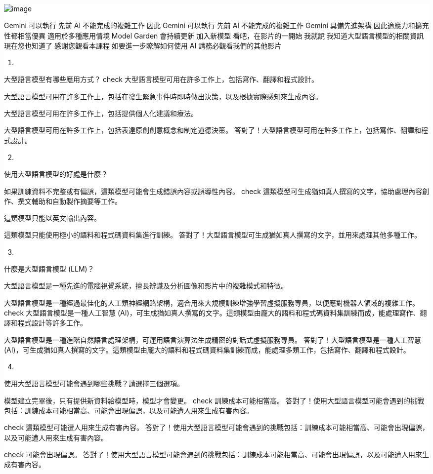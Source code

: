 ![image](https://github.com/user-attachments/assets/40261f68-4427-4124-a30b-fb3603a55b4d)

Gemini 可以執行 先前 AI 不能完成的複雜工作 因此 Gemini 可以執行 先前 AI 不能完成的複雜工作 Gemini 具備先進架構 因此適應力和擴充性都相當優異 適用於多種應用情境 Model Garden 會持續更新 加入新模型 看吧，在影片的一開始 我就說 我知道大型語言模型的相關資訊 現在您也知道了 感謝您觀看本課程 如要進一步瞭解如何使用 AI 請務必觀看我們的其他影片




1.
大型語言模型有哪些應用方式？
check
大型語言模型可用在許多工作上，包括寫作、翻譯和程式設計。

大型語言模型可用在許多工作上，包括在發生緊急事件時即時做出決策，以及根據實際感知來生成內容。

大型語言模型可用在許多工作上，包括提供個人化建議和療法。

大型語言模型可用在許多工作上，包括表達原創創意概念和制定道德決策。
答對了！大型語言模型可用在許多工作上，包括寫作、翻譯和程式設計。




2.

使用大型語言模型的好處是什麼？

如果訓練資料不完整或有偏誤，這類模型可能會生成錯誤內容或誤導性內容。
check
這類模型可生成猶如真人撰寫的文字，協助處理內容創作、撰文輔助和自動製作摘要等工作。

這類模型只能以英文輸出內容。

這類模型只能使用極小的語料和程式碼資料集進行訓練。
答對了！大型語言模型可生成猶如真人撰寫的文字，並用來處理其他多種工作。


3.

什麼是大型語言模型 (LLM)？

大型語言模型是一種先進的電腦視覺系統，擅長辨識及分析圖像和影片中的複雜模式和特徵。

大型語言模型是一種經過最佳化的人工類神經網路架構，適合用來大規模訓練增強學習虛擬服務專員，以便應對機器人領域的複雜工作。
check
大型語言模型是一種人工智慧 (AI)，可生成猶如真人撰寫的文字。這類模型由龐大的語料和程式碼資料集訓練而成，能處理寫作、翻譯和程式設計等許多工作。

大型語言模型是一種進階自然語言處理架構，可運用語言演算法生成精密的對話式虛擬服務專員。
答對了！大型語言模型是一種人工智慧 (AI)，可生成猶如真人撰寫的文字。這類模型由龐大的語料和程式碼資料集訓練而成，能處理多類工作，包括寫作、翻譯和程式設計。


4.

使用大型語言模型可能會遇到哪些挑戰？請選擇三個選項。

模型建立完畢後，只有提供新資料給模型時，模型才會變更。
check
訓練成本可能相當高。
答對了！使用大型語言模型可能會遇到的挑戰包括：訓練成本可能相當高、可能會出現偏誤，以及可能遭人用來生成有害內容。

check
這類模型可能遭人用來生成有害內容。
答對了！使用大型語言模型可能會遇到的挑戰包括：訓練成本可能相當高、可能會出現偏誤，以及可能遭人用來生成有害內容。

check
可能會出現偏誤。
答對了！使用大型語言模型可能會遇到的挑戰包括：訓練成本可能相當高、可能會出現偏誤，以及可能遭人用來生成有害內容。




